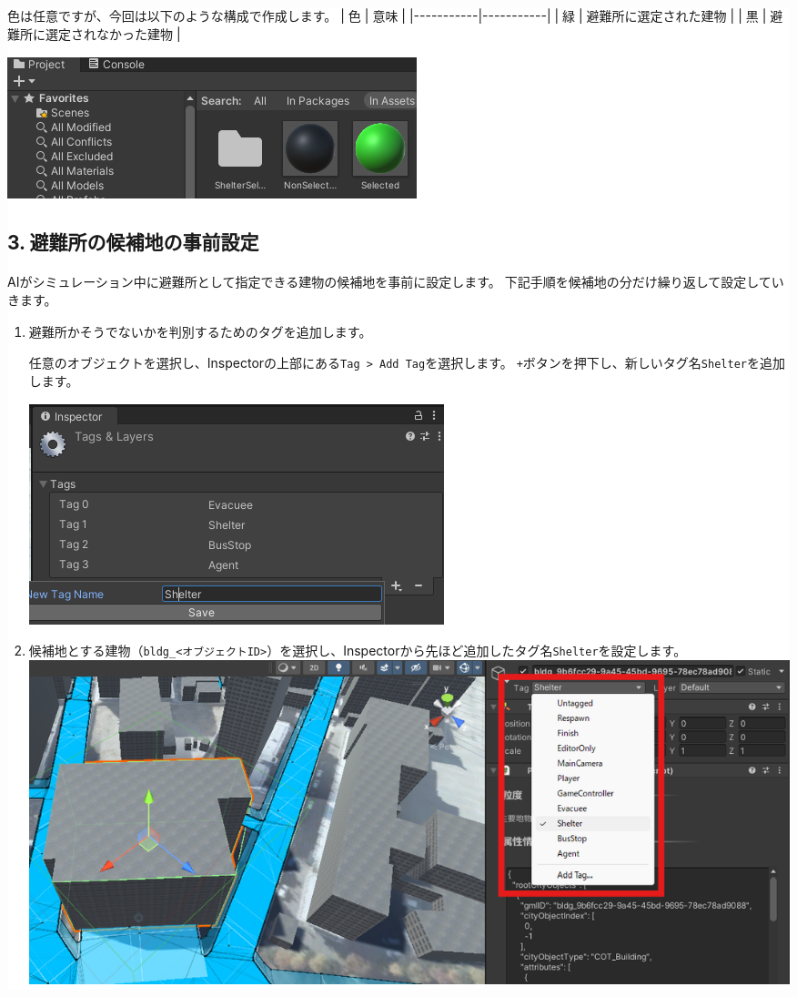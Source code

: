 色は任意ですが、今回は以下のような構成で作成します。
| 色       | 意味       |
|-----------|-----------|
| 緑  | 避難所に選定された建物   | 
| 黒   | 避難所に選定されなかった建物   |

![alt text](image-8.png)


## 3. 避難所の候補地の事前設定
AIがシミュレーション中に避難所として指定できる建物の候補地を事前に設定します。
下記手順を候補地の分だけ繰り返して設定していきます。

1. 避難所かそうでないかを判別するためのタグを追加します。

    任意のオブジェクトを選択し、Inspectorの上部にある`Tag > Add Tag`を選択します。
    `+`ボタンを押下し、新しいタグ名`Shelter`を追加します。

    ![alt text](image.png)

2. 候補地とする建物（`bldg_<オブジェクトID>`）を選択し、Inspectorから先ほど追加したタグ名`Shelter`を設定します。
    ![alt text](image-14.png)

